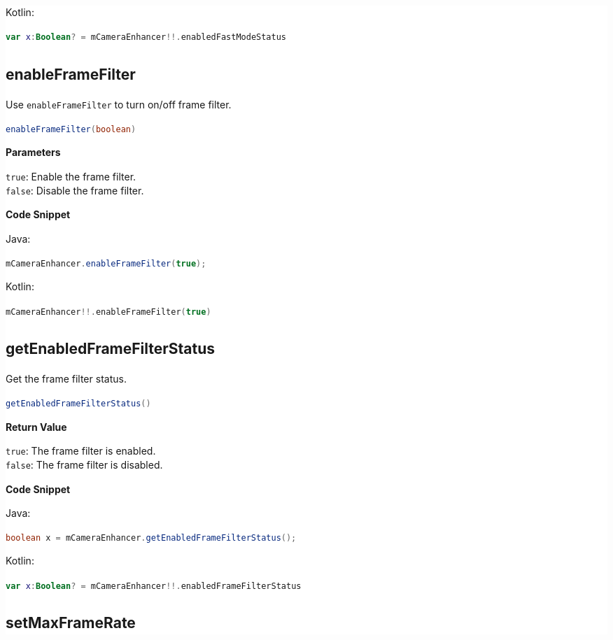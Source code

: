 Kotlin:

```kotlin
var x:Boolean? = mCameraEnhancer!!.enabledFastModeStatus
```

## enableFrameFilter

Use `enableFrameFilter` to turn on/off frame filter.

```java
enableFrameFilter(boolean)
```

**Parameters**

`true`: Enable the frame filter.  
`false`: Disable the frame filter.

**Code Snippet**

Java:

```java
mCameraEnhancer.enableFrameFilter(true);
```

Kotlin:

```kotlin
mCameraEnhancer!!.enableFrameFilter(true)
```

## getEnabledFrameFilterStatus

Get the frame filter status.

```java
getEnabledFrameFilterStatus()
```

**Return Value**

`true`: The frame filter is enabled.  
`false`: The frame filter is disabled.

**Code Snippet**

Java:

```java
boolean x = mCameraEnhancer.getEnabledFrameFilterStatus();
```

Kotlin:

```kotlin
var x:Boolean? = mCameraEnhancer!!.enabledFrameFilterStatus
```

## setMaxFrameRate
